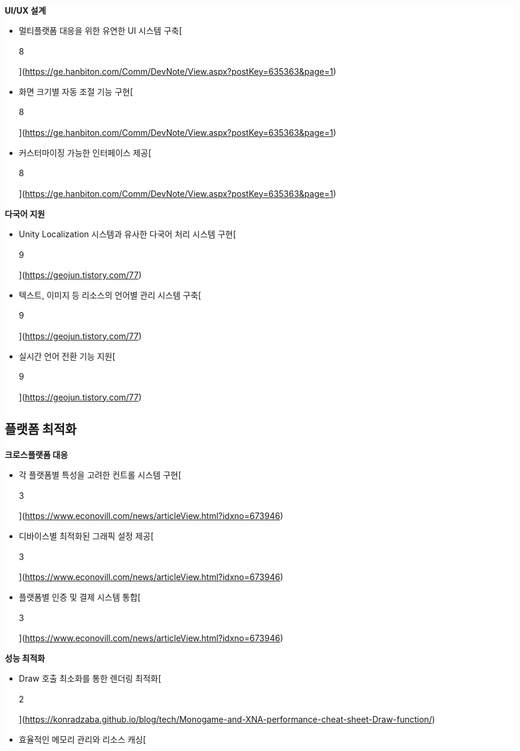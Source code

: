 **UI/UX 설계**

- 멀티플랫폼 대응을 위한 유연한 UI 시스템 구축[
    
    8
    
    ](https://ge.hanbiton.com/Comm/DevNote/View.aspx?postKey=635363&page=1)
- 화면 크기별 자동 조절 기능 구현[
    
    8
    
    ](https://ge.hanbiton.com/Comm/DevNote/View.aspx?postKey=635363&page=1)
- 커스터마이징 가능한 인터페이스 제공[
    
    8
    
    ](https://ge.hanbiton.com/Comm/DevNote/View.aspx?postKey=635363&page=1)

**다국어 지원**

- Unity Localization 시스템과 유사한 다국어 처리 시스템 구현[
    
    9
    
    ](https://geojun.tistory.com/77)
- 텍스트, 이미지 등 리소스의 언어별 관리 시스템 구축[
    
    9
    
    ](https://geojun.tistory.com/77)
- 실시간 언어 전환 기능 지원[
    
    9
    
    ](https://geojun.tistory.com/77)

## 플랫폼 최적화

**크로스플랫폼 대응**

- 각 플랫폼별 특성을 고려한 컨트롤 시스템 구현[
    
    3
    
    ](https://www.econovill.com/news/articleView.html?idxno=673946)
- 디바이스별 최적화된 그래픽 설정 제공[
    
    3
    
    ](https://www.econovill.com/news/articleView.html?idxno=673946)
- 플랫폼별 인증 및 결제 시스템 통합[
    
    3
    
    ](https://www.econovill.com/news/articleView.html?idxno=673946)

**성능 최적화**

- Draw 호출 최소화를 통한 렌더링 최적화[
    
    2
    
    ](https://konradzaba.github.io/blog/tech/Monogame-and-XNA-performance-cheat-sheet-Draw-function/)
- 효율적인 메모리 관리와 리소스 캐싱[
    